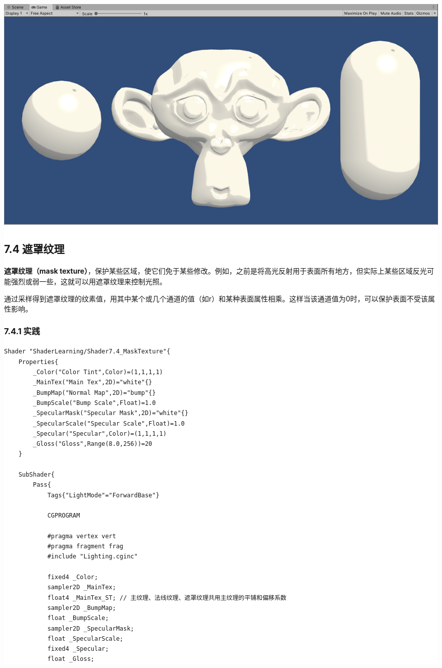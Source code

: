 ![](./Image/7.13.png)

## 7.4 遮罩纹理
**遮罩纹理（mask texture）**，保护某些区域，使它们免于某些修改。例如，之前是将高光反射用于表面所有地方，但实际上某些区域反光可能强烈或弱一些，这就可以用遮罩纹理来控制光照。

通过采样得到遮罩纹理的纹素值，用其中某个或几个通道的值（如r）和某种表面属性相乘。这样当该通道值为0时，可以保护表面不受该属性影响。

### 7.4.1 实践
```
Shader "ShaderLearning/Shader7.4_MaskTexture"{
    Properties{
        _Color("Color Tint",Color)=(1,1,1,1)
        _MainTex("Main Tex",2D)="white"{}
        _BumpMap("Normal Map",2D)="bump"{}
        _BumpScale("Bump Scale",Float)=1.0
        _SpecularMask("Specular Mask",2D)="white"{}
        _SpecularScale("Specular Scale",Float)=1.0
        _Specular("Specular",Color)=(1,1,1,1)
        _Gloss("Gloss",Range(8.0,256))=20
    }

    SubShader{
        Pass{
            Tags{"LightMode"="ForwardBase"}

            CGPROGRAM

            #pragma vertex vert
            #pragma fragment frag
            #include "Lighting.cginc"

            fixed4 _Color;
            sampler2D _MainTex;
            float4 _MainTex_ST; // 主纹理、法线纹理、遮罩纹理共用主纹理的平铺和偏移系数
            sampler2D _BumpMap;
            float _BumpScale;
            sampler2D _SpecularMask;
            float _SpecularScale;
            fixed4 _Specular;
            float _Gloss;

```